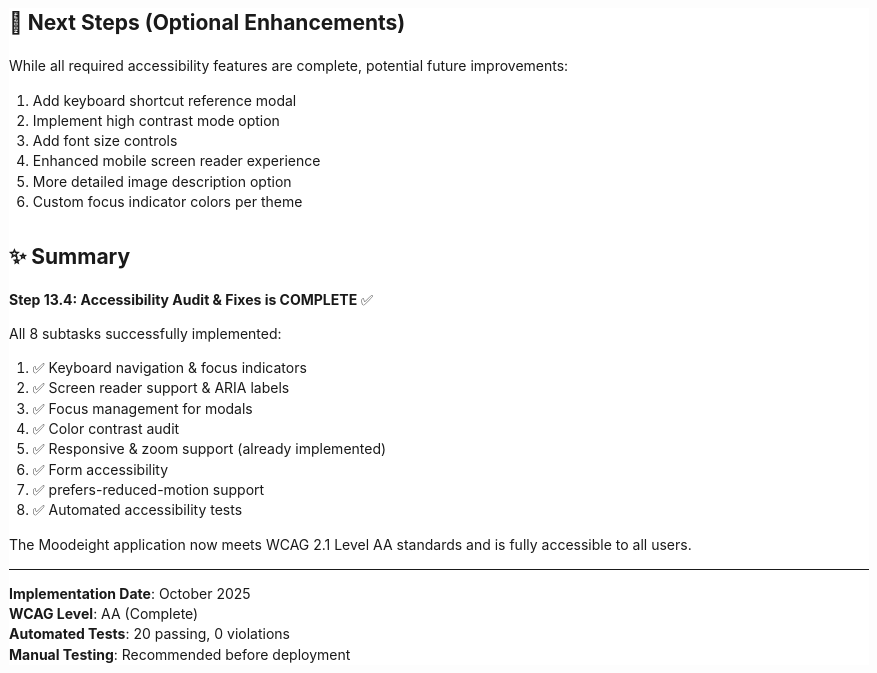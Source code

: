 ## 🔄 Next Steps (Optional Enhancements)

While all required accessibility features are complete, potential future improvements:

1. Add keyboard shortcut reference modal
2. Implement high contrast mode option
3. Add font size controls
4. Enhanced mobile screen reader experience
5. More detailed image description option
6. Custom focus indicator colors per theme

## ✨ Summary

**Step 13.4: Accessibility Audit & Fixes is COMPLETE** ✅

All 8 subtasks successfully implemented:
1. ✅ Keyboard navigation & focus indicators
2. ✅ Screen reader support & ARIA labels  
3. ✅ Focus management for modals
4. ✅ Color contrast audit
5. ✅ Responsive & zoom support (already implemented)
6. ✅ Form accessibility
7. ✅ prefers-reduced-motion support
8. ✅ Automated accessibility tests

The Moodeight application now meets WCAG 2.1 Level AA standards and is fully accessible to all users.

---

**Implementation Date**: October 2025  
**WCAG Level**: AA (Complete)  
**Automated Tests**: 20 passing, 0 violations  
**Manual Testing**: Recommended before deployment

